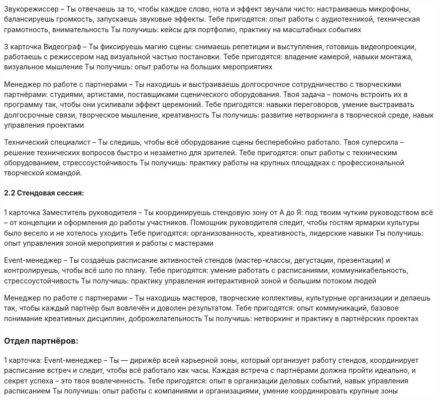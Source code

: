 Звукорежиссер –
Ты отвечаешь за то, чтобы каждое слово, нота и эффект звучали чисто: настраиваешь микрофоны, балансируешь громкость, запускаешь звуковые эффекты.
Тебе пригодятся: опыт работы с аудиотехникой, техническая грамотность, внимательность
Ты получишь: кейсы для портфолио, практику на масштабных событиях

3 карточка
Видеограф –
Ты фиксируешь магию сцены: снимаешь репетиции и выступления, готовишь видеопроекции, работаешь с режиссером над визуальной частью постановки.
Тебе пригодятся: владение камерой, навыки монтажа, визуальное мышление 
Ты получишь: опыт работы на больших мероприятиях

Менеджер по работе с партнерами –
Ты находишь и выстраиваешь долгосрочное сотрудничество с творческими партнёрами: студиями, артистами, поставщиками сценического оборудования. Твоя задача – помочь встроить их в программу так, чтобы они усиливали эффект церемоний.
Тебе пригодятся: навыки переговоров, умение выстраивать долгосрочные связи, творческое мышление, креативность 
Ты получишь: развитие нетворкинга в творческой среде, навык управления проектами 

Технический специалист –
Ты следишь, чтобы всё оборудование сцены бесперебойно работало. Твоя суперсила – решение технических вопросов быстро и незаметно для зрителей.
Тебе пригодятся: опыт работы с техническим оборудованием, стрессоустойчивость 
Ты получишь: практику работы на крупных площадках с профессиональной творческой командой.

#### 2.2 Cтендовая сессия: 

1 карточка 
Заместитель руководителя –
Ты координируешь стендовую зону от А до Я: под твоим чутким руководством всё – от концепции и оформления до работы участников. Помощник руководителя следит, чтобы гостям ярмарки культуры было весело и не хотелось уходить
Тебе пригодятся: организованность, креативность, лидерские навыки
Ты получишь: опыт управления зоной мероприятия и работы с мастерами

Event-менеджер –
Ты создаёшь расписание активностей стендов (мастер-классы, дегустации, презентации) и контролируешь, чтобы всё шло по плану.
Тебе пригодятся: умение работать с расписаниями, коммуникабельность, стрессоустойчивость
Ты получишь: практику управления интерактивной зоной и большим потоком людей

Менеджер по работе с партнерами – 
Ты находишь мастеров, творческие коллективы, культурные организации и делаешь так, чтобы каждый партнёр был вовлечён и доволен результатом.
Тебе пригодятся: опыт коммуникаций, базовое понимание креативных дисциплин, доброжелательность
Ты получишь: нетворкинг и практику в партнёрских проектах

### Отдел партнёров:

1 карточка: 
Event-менеджер – 
Ты — дирижёр всей карьерной зоны, который организует работу стендов, координирует расписание встреч и следит, чтобы всё работало как часы. Каждая встреча с партнёрами должна пройти идеально, и секрет успеха  – это твоя вовлеченность. 
Тебе пригодятся: опыт в организации деловых событий, навык управления расписанием
Ты получишь: опыт работы с компаниями и организациями, умение координировать крупные зоны

